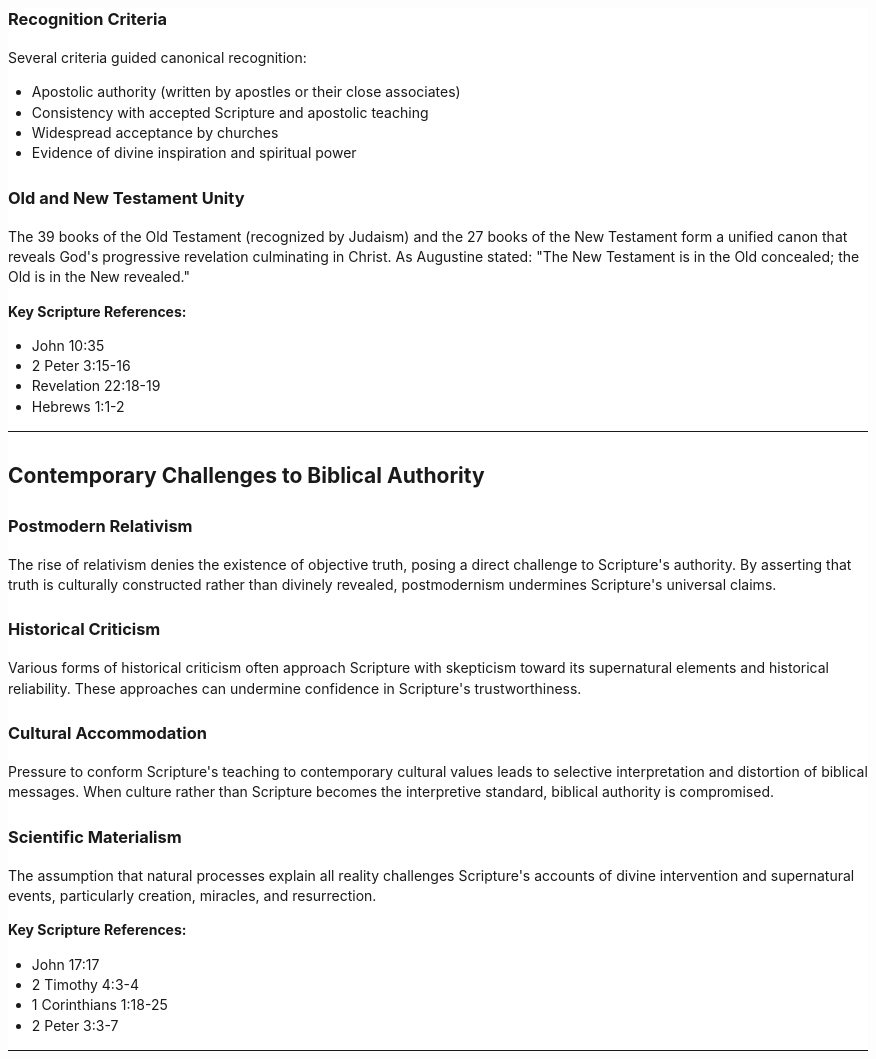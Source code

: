 ### Recognition Criteria

Several criteria guided canonical recognition:
- Apostolic authority (written by apostles or their close associates)
- Consistency with accepted Scripture and apostolic teaching
- Widespread acceptance by churches
- Evidence of divine inspiration and spiritual power

### Old and New Testament Unity

The 39 books of the Old Testament (recognized by Judaism) and the 27 books of the New Testament form a unified canon that reveals God's progressive revelation culminating in Christ. As Augustine stated: "The New Testament is in the Old concealed; the Old is in the New revealed."

**Key Scripture References:**
- John 10:35
- 2 Peter 3:15-16
- Revelation 22:18-19
- Hebrews 1:1-2

---

## Contemporary Challenges to Biblical Authority

### Postmodern Relativism

The rise of relativism denies the existence of objective truth, posing a direct challenge to Scripture's authority. By asserting that truth is culturally constructed rather than divinely revealed, postmodernism undermines Scripture's universal claims.

### Historical Criticism

Various forms of historical criticism often approach Scripture with skepticism toward its supernatural elements and historical reliability. These approaches can undermine confidence in Scripture's trustworthiness.

### Cultural Accommodation

Pressure to conform Scripture's teaching to contemporary cultural values leads to selective interpretation and distortion of biblical messages. When culture rather than Scripture becomes the interpretive standard, biblical authority is compromised.

### Scientific Materialism

The assumption that natural processes explain all reality challenges Scripture's accounts of divine intervention and supernatural events, particularly creation, miracles, and resurrection.

**Key Scripture References:**
- John 17:17
- 2 Timothy 4:3-4
- 1 Corinthians 1:18-25
- 2 Peter 3:3-7

---